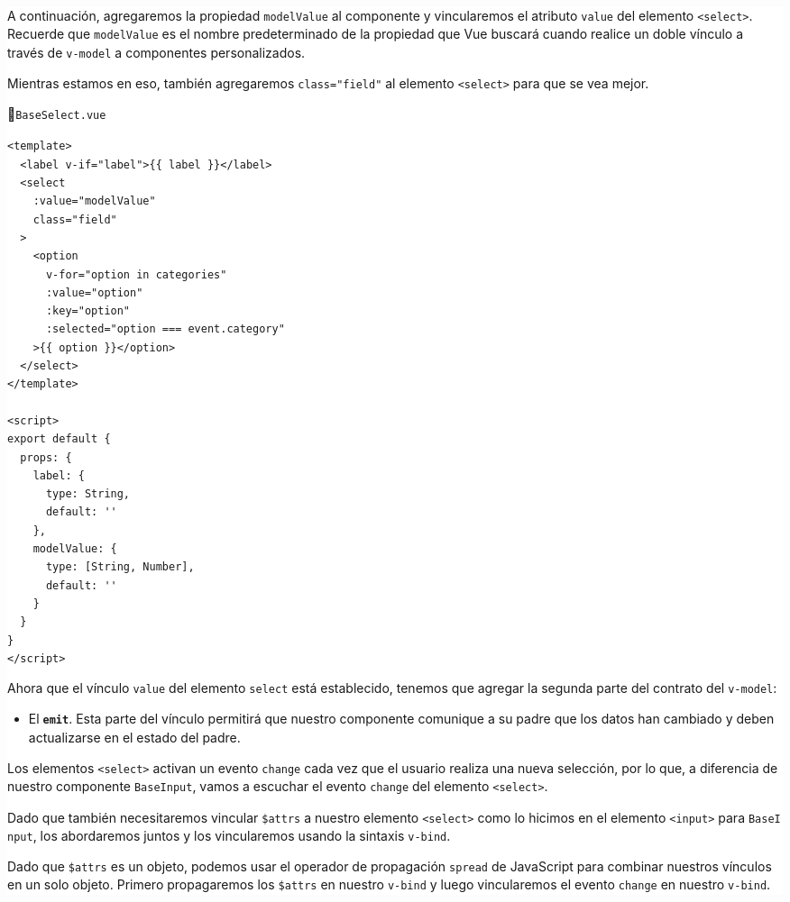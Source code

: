 A continuación, agregaremos la propiedad `modelValue` al componente y vincularemos el atributo `value` del elemento `<select>`. Recuerde que `modelValue` es el nombre predeterminado de la propiedad que Vue buscará cuando realice un doble vínculo a través de `v-model` a componentes personalizados.

Mientras estamos en eso, también agregaremos `class="field"` al elemento `<select>` para que se vea mejor.

📃`BaseSelect.vue`
```vue{4,5,23,24,25,26}
<template>
  <label v-if="label">{{ label }}</label>
  <select
    :value="modelValue"
    class="field"
  >
    <option
      v-for="option in categories"
      :value="option"
      :key="option"
      :selected="option === event.category"
    >{{ option }}</option>
  </select>
</template>

<script>
export default {
  props: {
    label: {
      type: String,
      default: ''
    },
    modelValue: {
      type: [String, Number],
      default: ''
    }
  }
}
</script>
```

Ahora que el vínculo `value` del elemento `select` está establecido, tenemos que agregar la segunda parte del contrato del `v-model`:

- El **`emit`**. Esta parte del vínculo permitirá que nuestro componente comunique a su padre que los datos han cambiado y deben actualizarse en el estado del padre.

Los elementos `<select>` activan un evento `change` cada vez que el usuario realiza una nueva selección, por lo que, a diferencia de nuestro componente `BaseInput`, vamos a escuchar el evento `change` del elemento `<select>`.

Dado que también necesitaremos vincular `$attrs` a nuestro elemento `<select>` como lo hicimos en el elemento `<input>` para `BaseInput`, los abordaremos juntos y los vincularemos usando la sintaxis `v-bind`.

Dado que `$attrs` es un objeto, podemos usar el operador de propagación `spread` de JavaScript para combinar nuestros vínculos en un solo objeto. Primero propagaremos los `$attrs` en nuestro `v-bind` y luego vincularemos el evento `change` en nuestro `v-bind`.
